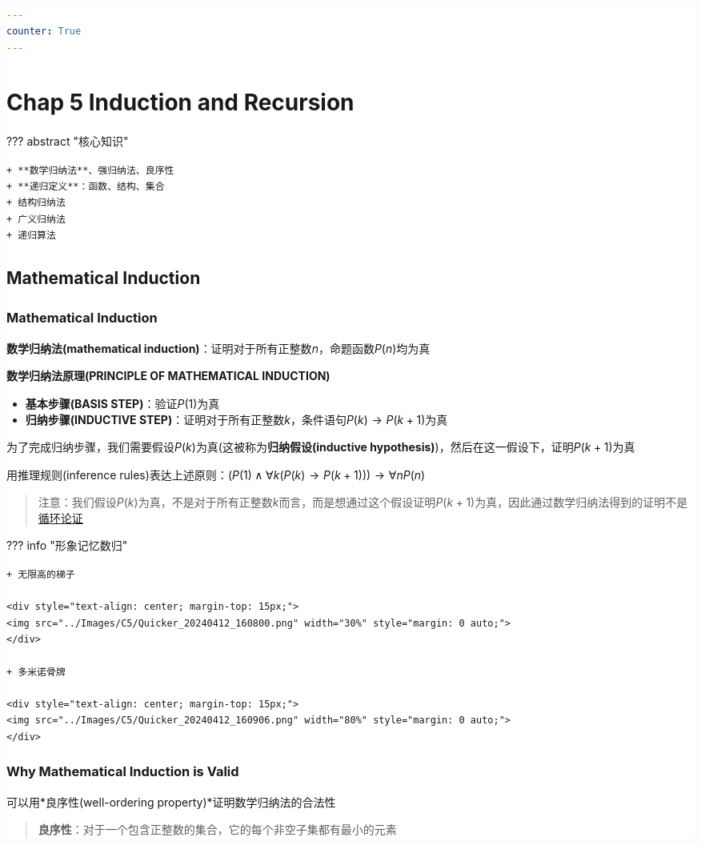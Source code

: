 ```yaml
---
counter: True
---
```


# Chap 5 Induction and Recursion

??? abstract "核心知识"

	+ **数学归纳法**、强归纳法、良序性
	+ **递归定义**：函数、结构、集合
	+ 结构归纳法
	+ 广义归纳法
	+ 递归算法

## Mathematical Induction

### Mathematical Induction

**数学归纳法(mathematical induction)**：证明对于所有正整数$n$，命题函数$P(n)$均为真

**数学归纳法原理(PRINCIPLE OF MATHEMATICAL INDUCTION)**

+ **基本步骤(BASIS STEP)**：验证$P(1)$为真
+ **归纳步骤(INDUCTIVE STEP)**：证明对于所有正整数$k$，条件语句$P(k) \rightarrow P(k + 1)$为真

为了完成归纳步骤，我们需要假设$P(k)$为真(这被称为**归纳假设(inductive hypothesis)**)，然后在这一假设下，证明$P(k + 1)$为真

用推理规则(inference rules)表达上述原则：$(P(1) \wedge \forall k (P(k) \rightarrow P(k + 1))) \rightarrow \forall nP(n)$

>注意：我们假设$P(k)$为真，不是对于所有正整数$k$而言，而是想通过这个假设证明$P(k + 1)$为真，因此通过数学归纳法得到的证明不是[循环论证](1.md#mistakes-in-proofs)


??? info "形象记忆数归"

	+ 无限高的梯子

	<div style="text-align: center; margin-top: 15px;">
	<img src="../Images/C5/Quicker_20240412_160800.png" width="30%" style="margin: 0 auto;">
	</div>

	+ 多米诺骨牌
		
	<div style="text-align: center; margin-top: 15px;">
	<img src="../Images/C5/Quicker_20240412_160906.png" width="80%" style="margin: 0 auto;">
	</div>

### Why Mathematical Induction is Valid

可以用*良序性(well-ordering property)*证明数学归纳法的合法性
>**良序性**：对于一个包含正整数的集合，它的每个非空子集都有最小的元素
